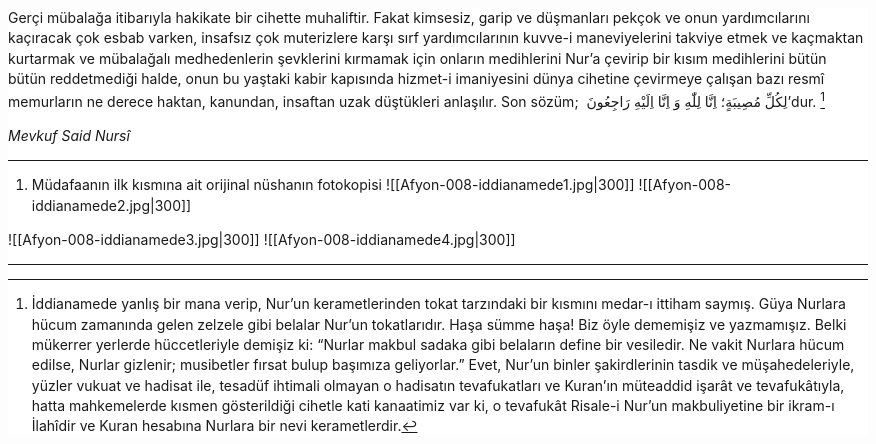 Gerçi mübalağa itibarıyla hakikate bir cihette muhaliftir. Fakat kimsesiz, garip ve düşmanları pekçok ve onun yardımcılarını kaçıracak çok esbab varken, insafsız çok muterizlere karşı sırf yardımcılarının kuvve-i maneviyelerini takviye etmek ve kaçmaktan kurtarmak ve mübalağalı medhedenlerin şevklerini kırmamak için onların medihlerini Nur’a çevirip bir kısım medihlerini bütün bütün reddetmediği halde, onun bu yaştaki kabir kapısında hizmet-i imaniyesini dünya cihetine çevirmeye çalışan bazı resmî memurların ne derece haktan, kanundan, insaftan uzak düştükleri anlaşılır. Son sözüm; <span class="arabic" dir="rtl" title="Meal: “Her türlü musibet için (şu ayeti söyleriz): Biz şüphesiz Allah'a aidiz ve şüphesiz Ona döneceğiz.” [Bakara Suresi, 2:156]"> لِكُلِّ مُصِيبَةٍ؛ اِنَّا لِلّٰهِ وَ اِنَّا اِلَيْهِ رَاجِعُونَ </span>’dur. [^1]

*Mevkuf*
*Said Nursî*

***

1. Müdafaanın ilk kısmına ait orijinal nüshanın fotokopisi
![[Afyon-008-iddianamede1.jpg|300]]
![[Afyon-008-iddianamede2.jpg|300]]

> 
![[Afyon-008-iddianamede3.jpg|300]]
![[Afyon-008-iddianamede4.jpg|300]]


***
[^1]: İddianamede yanlış bir mana verip, Nur’un kerametlerinden tokat tarzındaki bir kısmını medar-ı ittiham saymış. Güya Nurlara hücum zamanında gelen zelzele gibi belalar Nur’un tokatlarıdır. Haşa sümme haşa! Biz öyle dememişiz ve yazmamışız. Belki mükerrer yerlerde hüccetleriyle demişiz ki: “Nurlar makbul sadaka gibi belaların define bir vesiledir. Ne vakit Nurlara hücum edilse, Nurlar gizlenir; musibetler fırsat bulup başımıza geliyorlar.” Evet, Nur’un binler şakirdlerinin tasdik ve müşahedeleriyle, yüzler vukuat ve hadisat ile, tesadüf ihtimali olmayan o hadisatın tevafukatları ve Kuran’ın müteaddid işarât ve tevafukâtıyla, hatta mahkemelerde kısmen gösterildiği cihetle kati kanaatimiz var ki, o tevafukât Risale-i Nur’un makbuliyetine bir ikram-ı İlahîdir ve Kuran hesabına Nurlara bir nevi kerametlerdir.
